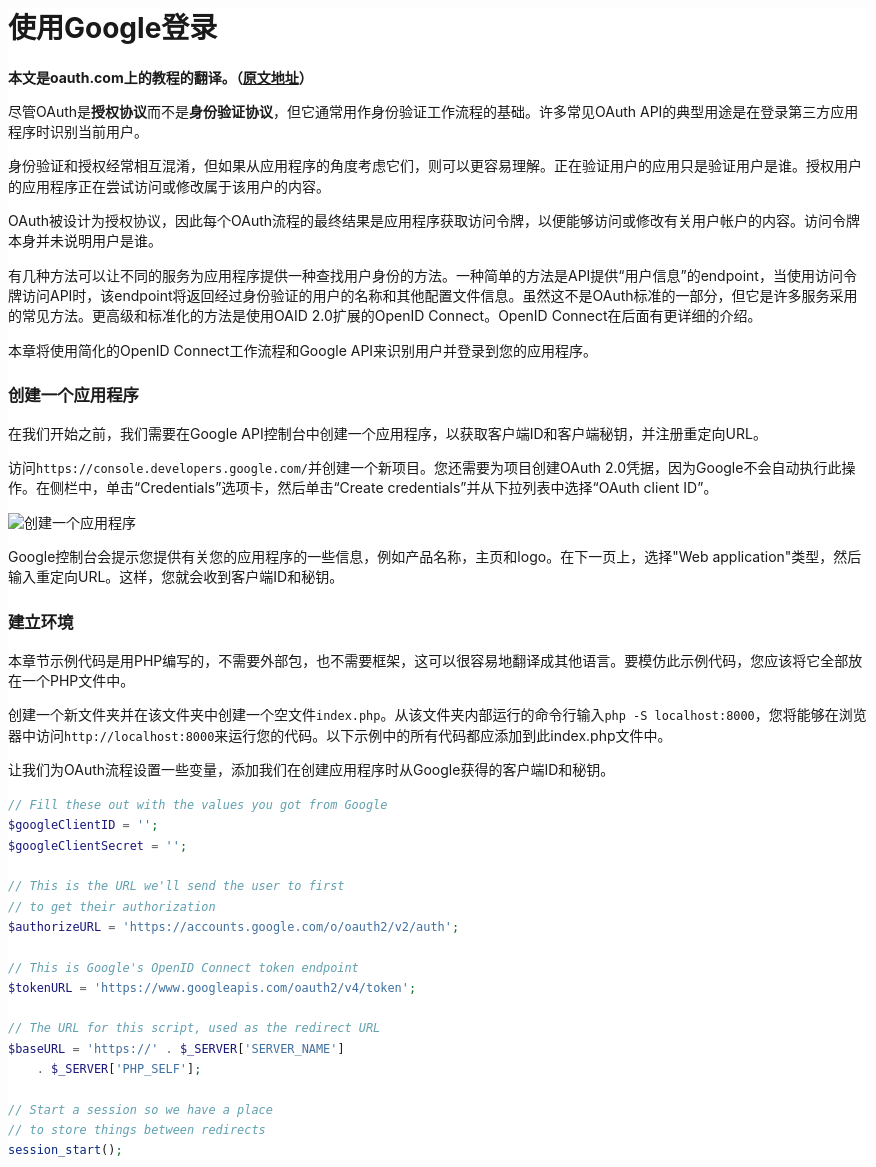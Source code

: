 # 使用Google登录

**本文是oauth.com上的教程的翻译。（[原文地址](https://www.oauth.com)）**

尽管OAuth是**授权协议**而不是**身份验证协议**，但它通常用作身份验证工作流程的基础。许多常见OAuth API的典型用途是在登录第三方应用程序时识别当前用户。

身份验证和授权经常相互混淆，但如果从应用程序的角度考虑它们，则可以更容易理解。正在验证用户的应用只是验证用户是谁。授权用户的应用程序正在尝试访问或修改属于该用户的内容。

OAuth被设计为授权协议，因此每个OAuth流程的最终结果是应用程序获取访问令牌，以便能够访问或修改有关用户帐户的内容。访问令牌本身并未说明用户是谁。

有几种方法可以让不同的服务为应用程序提供一种查找用户身份的方法。一种简单的方法是API提供“用户信息”的endpoint，当使用访问令牌访问API时，该endpoint将返回经过身份验证的用户的名称和其他配置文件信息。虽然这不是OAuth标准的一部分，但它是许多服务采用的常见方法。更高级和标准化的方法是使用OAID 2.0扩展的OpenID Connect。OpenID Connect在后面有更详细的介绍。

本章将使用简化的OpenID Connect工作流程和Google API来识别用户并登录到您的应用程序。

### 创建一个应用程序

在我们开始之前，我们需要在Google API控制台中创建一个应用程序，以获取客户端ID和客户端秘钥，并注册重定向URL。

访问`https://console.developers.google.com/`并创建一个新项目。您还需要为项目创建OAuth 2.0凭据，因为Google不会自动执行此操作。在侧栏中，单击“Credentials”选项卡，然后单击“Create credentials”并从下拉列表中选择“OAuth client ID”。

![创建一个应用程序](https://ws3.sinaimg.cn/large/006tKfTcly1ftdy5lw1czj30sg0jwn09.jpg)

Google控制台会提示您提供有关您的应用程序的一些信息，例如产品名称，主页和logo。在下一页上，选择"Web application"类型，然后输入重定向URL。这样，您就会收到客户端ID和秘钥。

### 建立环境

本章节示例代码是用PHP编写的，不需要外部包，也不需要框架，这可以很容易地翻译成其他语言。要模仿此示例代码，您应该将它全部放在一个PHP文件中。

创建一个新文件夹并在该文件夹中创建一个空文件`index.php`。从该文件夹内部运行的命令行输入`php -S localhost:8000`，您将能够在浏览器中访问`http://localhost:8000`来运行您的代码。以下示例中的所有代码都应添加到此index.php文件中。

让我们为OAuth流程设置一些变量，添加我们在创建应用程序时从Google获得的客户端ID和秘钥。

```php
// Fill these out with the values you got from Google
$googleClientID = '';
$googleClientSecret = '';
 
// This is the URL we'll send the user to first
// to get their authorization
$authorizeURL = 'https://accounts.google.com/o/oauth2/v2/auth';
 
// This is Google's OpenID Connect token endpoint
$tokenURL = 'https://www.googleapis.com/oauth2/v4/token';
 
// The URL for this script, used as the redirect URL
$baseURL = 'https://' . $_SERVER['SERVER_NAME']
    . $_SERVER['PHP_SELF'];
 
// Start a session so we have a place
// to store things between redirects
session_start();
```
